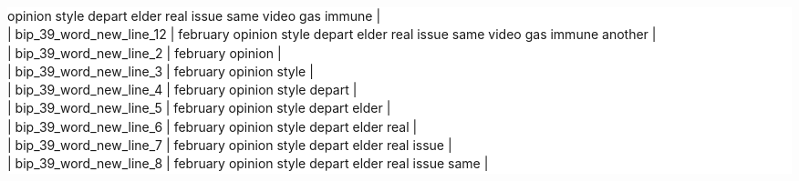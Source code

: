 opinion
style
depart
elder
real
issue
same
video
gas
immune |  
| bip_39_word_new_line_12 | february
opinion
style
depart
elder
real
issue
same
video
gas
immune
another |  
| bip_39_word_new_line_2 | february
opinion |  
| bip_39_word_new_line_3 | february
opinion
style |  
| bip_39_word_new_line_4 | february
opinion
style
depart |  
| bip_39_word_new_line_5 | february
opinion
style
depart
elder |  
| bip_39_word_new_line_6 | february
opinion
style
depart
elder
real |  
| bip_39_word_new_line_7 | february
opinion
style
depart
elder
real
issue |  
| bip_39_word_new_line_8 | february
opinion
style
depart
elder
real
issue
same |  